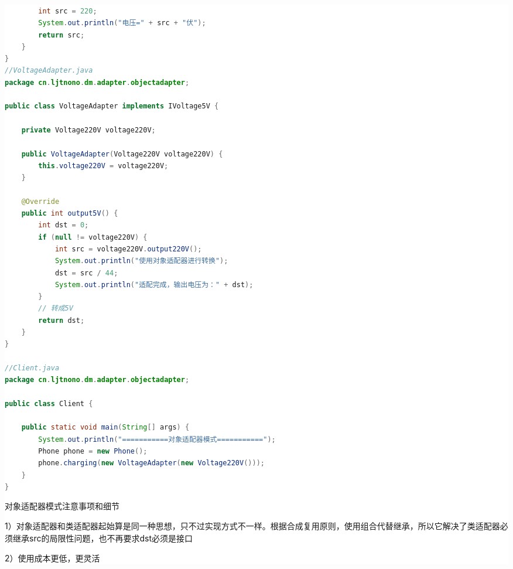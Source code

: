 ```java
        int src = 220;
        System.out.println("电压=" + src + "伏");
        return src;
    }
}
//VoltageAdapter.java
package cn.ljtnono.dm.adapter.objectadapter;

public class VoltageAdapter implements IVoltage5V {

    private Voltage220V voltage220V;

    public VoltageAdapter(Voltage220V voltage220V) {
        this.voltage220V = voltage220V;
    }

    @Override
    public int output5V() {
        int dst = 0;
        if (null != voltage220V) {
            int src = voltage220V.output220V();
            System.out.println("使用对象适配器进行转换");
            dst = src / 44;
            System.out.println("适配完成，输出电压为：" + dst);
        }
        // 转成5V
        return dst;
    }
}

//Client.java
package cn.ljtnono.dm.adapter.objectadapter;

public class Client {

    public static void main(String[] args) {
        System.out.println("===========对象适配器模式===========");
        Phone phone = new Phone();
        phone.charging(new VoltageAdapter(new Voltage220V()));
    }
}

```



对象适配器模式注意事项和细节

1）对象适配器和类适配器起始算是同一种思想，只不过实现方式不一样。根据合成复用原则，使用组合代替继承，所以它解决了类适配器必须继承src的局限性问题，也不再要求dst必须是接口

2）使用成本更低，更灵活


